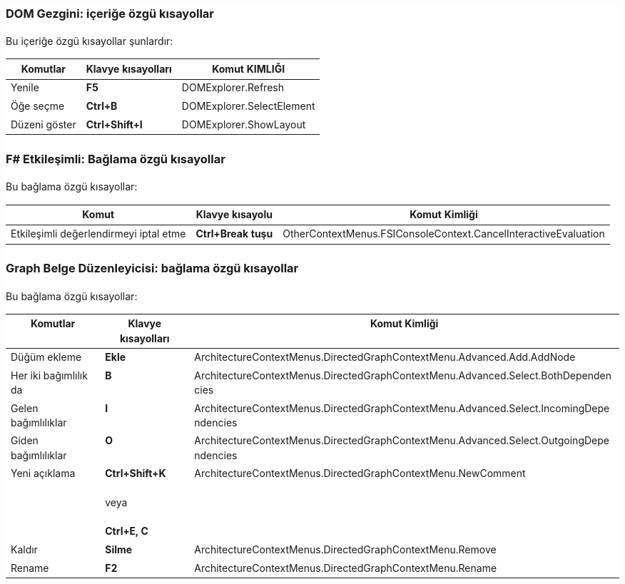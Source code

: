 ### <a name="dom-explorer-context-specific-shortcuts"></a><a name="bkmk_dom-explorer-context-specific-shortcuts"></a> DOM Gezgini: içeriğe özgü kısayollar

Bu içeriğe özgü kısayollar şunlardır:


|Komutlar|Klavye kısayolları|Komut KIMLIĞI|
|-|-|-|
|Yenile|**F5**| DOMExplorer.Refresh |
|Öğe seçme|**Ctrl+B**| DOMExplorer.SelectElement |
|Düzeni göster|**Ctrl+Shift+I**| DOMExplorer.ShowLayout |

### <a name="f-interactive-context-specific-shortcuts"></a><a name="bkmk_f-interactive-context-specific-shortcuts"></a> F# Etkileşimli: Bağlama özgü kısayollar

Bu bağlama özgü kısayollar:


|Komut|Klavye kısayolu|Komut Kimliği|
|-|-|-|
|Etkileşimli değerlendirmeyi iptal etme|**Ctrl+Break tuşu**| OtherContextMenus.FSIConsoleContext.CancelInteractiveEvaluation |

### <a name="graph-document-editor-context-specific-shortcuts"></a><a name="bkmk_graph-document-editor-context-specific-shortcuts"></a>Graph Belge Düzenleyicisi: bağlama özgü kısayollar

Bu bağlama özgü kısayollar:


|Komutlar|Klavye kısayolları|Komut Kimliği|
|-|-|-|
|Düğüm ekleme|**Ekle**| ArchitectureContextMenus.DirectedGraphContextMenu.Advanced.Add.AddNode |
|Her iki bağımlılık da|**B**| ArchitectureContextMenus.DirectedGraphContextMenu.Advanced.Select.BothDependencies |
|Gelen bağımlılıklar|**I**| ArchitectureContextMenus.DirectedGraphContextMenu.Advanced.Select.IncomingDependencies |
|Giden bağımlılıklar|**O**| ArchitectureContextMenus.DirectedGraphContextMenu.Advanced.Select.OutgoingDependencies |
|Yeni açıklama|**Ctrl+Shift+K**<br /><br /> veya<br /><br /> **Ctrl+E, C**| ArchitectureContextMenus.DirectedGraphContextMenu.NewComment |
|Kaldır|**Silme**| ArchitectureContextMenus.DirectedGraphContextMenu.Remove |
|Rename|**F2**| ArchitectureContextMenus.DirectedGraphContextMenu.Rename |
